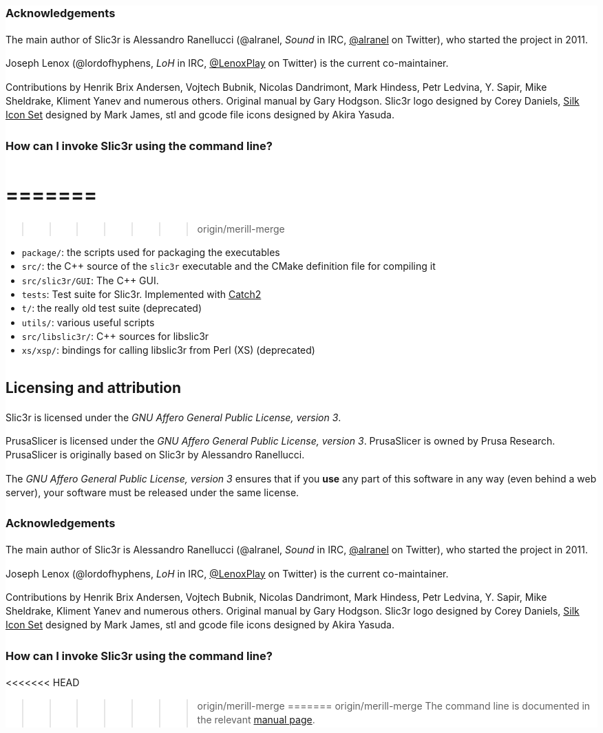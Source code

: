 ### Acknowledgements

The main author of Slic3r is Alessandro Ranellucci (@alranel, *Sound* in IRC, [@alranel](http://twitter.com/alranel) on Twitter), who started the project in 2011.

Joseph Lenox (@lordofhyphens, *LoH* in IRC, [@LenoxPlay](http://twitter.com/LenoxPlay) on Twitter) is the current co-maintainer.

Contributions by Henrik Brix Andersen, Vojtech Bubnik, Nicolas Dandrimont, Mark Hindess, Petr Ledvina, Y. Sapir, Mike Sheldrake, Kliment Yanev and numerous others. Original manual by Gary Hodgson. Slic3r logo designed by Corey Daniels, <a href="http://www.famfamfam.com/lab/icons/silk/">Silk Icon Set</a> designed by Mark James, stl and gcode file icons designed by Akira Yasuda.

### How can I invoke Slic3r using the command line?

=======
=======
>>>>>>> origin/merill-merge

* `package/`: the scripts used for packaging the executables
* `src/`: the C++ source of the `slic3r` executable and the CMake definition file for compiling it
* `src/slic3r/GUI`: The C++ GUI.
* `tests`: Test suite for Slic3r. Implemented with [Catch2](https://github.com/catchorg/Catch2)
* `t/`: the really old test suite (deprecated)
* `utils/`: various useful scripts
* `src/libslic3r/`: C++ sources for libslic3r
* `xs/xsp/`: bindings for calling libslic3r from Perl (XS) (deprecated)

## Licensing and attribution

Slic3r is licensed under the _GNU Affero General Public License, version 3_.

PrusaSlicer is licensed under the _GNU Affero General Public License, version 3_.
PrusaSlicer is owned by Prusa Research.
PrusaSlicer is originally based on Slic3r by Alessandro Ranellucci.

The _GNU Affero General Public License, version 3_ ensures that if you **use** any part of this software in any way (even behind a web server), your software must be released under the same license.

### Acknowledgements

The main author of Slic3r is Alessandro Ranellucci (@alranel, *Sound* in IRC, [@alranel](http://twitter.com/alranel) on Twitter), who started the project in 2011.

Joseph Lenox (@lordofhyphens, *LoH* in IRC, [@LenoxPlay](http://twitter.com/LenoxPlay) on Twitter) is the current co-maintainer.

Contributions by Henrik Brix Andersen, Vojtech Bubnik, Nicolas Dandrimont, Mark Hindess, Petr Ledvina, Y. Sapir, Mike Sheldrake, Kliment Yanev and numerous others. Original manual by Gary Hodgson. Slic3r logo designed by Corey Daniels, <a href="http://www.famfamfam.com/lab/icons/silk/">Silk Icon Set</a> designed by Mark James, stl and gcode file icons designed by Akira Yasuda.

### How can I invoke Slic3r using the command line?

<<<<<<< HEAD
>>>>>>> origin/merill-merge
=======
>>>>>>> origin/merill-merge
The command line is documented in the relevant [manual page](https://manual.slic3r.org/advanced/command-line).
